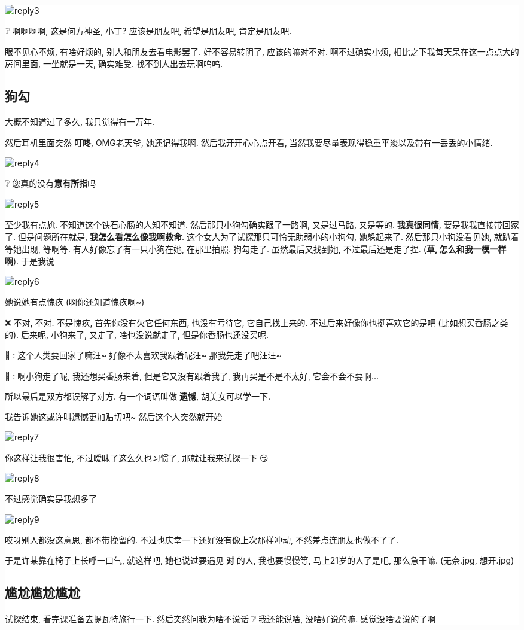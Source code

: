 ![reply3](reply3.png)

:grey_question: 啊啊啊啊, 这是何方神圣, 小丁? 应该是朋友吧, 希望是朋友吧, 肯定是朋友吧.

眼不见心不烦, 有啥好烦的, 别人和朋友去看电影罢了. 好不容易转阴了, 应该的嘛对不对. 啊不过确实小烦, 相比之下我每天呆在这一点点大的房间里面, 一坐就是一天, 确实难受. 找不到人出去玩啊呜呜.

## 狗勾

大概不知道过了多久, 我只觉得有一万年.

然后耳机里面突然 **叮咚**, OMG老天爷, 她还记得我啊. 然后我开开心心点开看, 当然我要尽量表现得稳重平淡以及带有一丢丢的小情绪.

![reply4](reply4.png)

:grey_question: 您真的没有**意有所指**吗

![reply5](reply5.png)

至少我有点尬. 不知道这个铁石心肠的人知不知道. 然后那只小狗勾确实跟了一路啊, 又是过马路, 又是等的. **我真很同情**, 要是我我直接带回家了. 但是问题所在就是, **我怎么看怎么像我啊救命**. 这个女人为了试探那只可怜无助弱小的小狗勾, 她躲起来了. 然后那只小狗没看见她, 就趴着等她出现, 等啊等. 有人好像忘了有一只小狗在她, 在那里拍照. 狗勾走了. 虽然最后又找到她, 不过最后还是走了捏. (**草, 怎么和我一模一样啊**). 于是我说

![reply6](reply6.png)

她说她有点愧疚 (啊你还知道愧疚啊~)

:x: 不对, 不对. 不是愧疚, 首先你没有欠它任何东西, 也没有亏待它, 它自己找上来的. 不过后来好像你也挺喜欢它的是吧 (比如想买香肠之类的). 后来呢, 小狗来了, 又走了, 啥也没说就走了, 但是你香肠也还没买呢.

:dog: : 这个人类要回家了嘛汪~ 好像不太喜欢我跟着呢汪~ 那我先走了吧汪汪~

:woman: : 啊小狗走了呢, 我还想买香肠来着, 但是它又没有跟着我了, 我再买是不是不太好, 它会不会不要啊...

所以最后是双方都误解了对方. 有一个词语叫做 **遗憾**, 胡美女可以学一下.

我告诉她这或许叫遗憾更加贴切吧~ 然后这个人突然就开始

![reply7](reply7.png)

你这样让我很害怕, 不过暧昧了这么久也习惯了, 那就让我来试探一下 :smirk:

![reply8](reply8.png)

不过感觉确实是我想多了

![reply9](reply9.png)

哎呀别人都没这意思, 都不带挽留的. 不过也庆幸一下还好没有像上次那样冲动, 不然差点连朋友也做不了了.

于是许某靠在椅子上长呼一口气, 就这样吧, 她也说过要遇见 **对** 的人, 我也要慢慢等, 马上21岁的人了是吧, 那么急干嘛. (无奈.jpg, 想开.jpg)

## 尴尬尴尬尴尬

试探结束, 看完课准备去提瓦特旅行一下. 然后突然问我为啥不说话 :grey_question: 我还能说啥, 没啥好说的嘛. 感觉没啥要说的了啊
